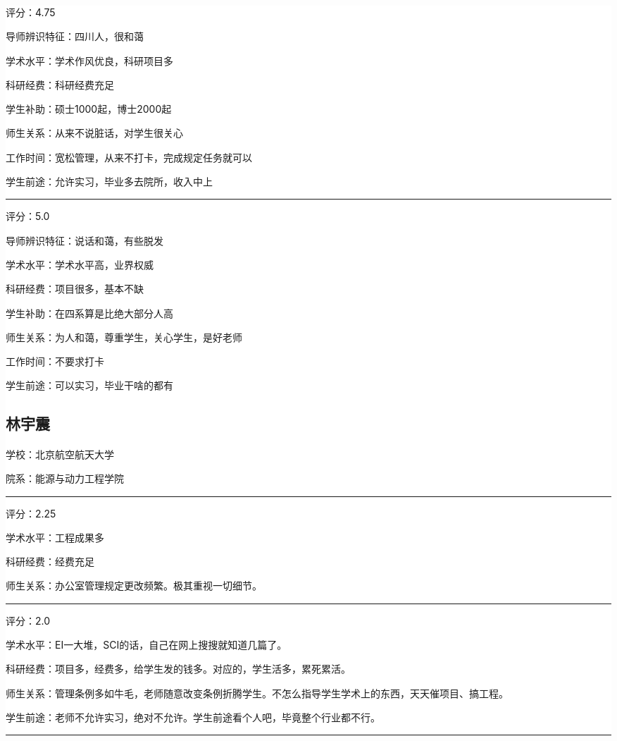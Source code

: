 评分：4.75

导师辨识特征：四川人，很和蔼

学术水平：学术作风优良，科研项目多

科研经费：科研经费充足

学生补助：硕士1000起，博士2000起

师生关系：从来不说脏话，对学生很关心

工作时间：宽松管理，从来不打卡，完成规定任务就可以

学生前途：允许实习，毕业多去院所，收入中上

* * *

评分：5.0

导师辨识特征：说话和蔼，有些脱发

学术水平：学术水平高，业界权威

科研经费：项目很多，基本不缺

学生补助：在四系算是比绝大部分人高

师生关系：为人和蔼，尊重学生，关心学生，是好老师

工作时间：不要求打卡

学生前途：可以实习，毕业干啥的都有

## 林宇震

学校：北京航空航天大学

院系：能源与动力工程学院

* * *

评分：2.25

学术水平：工程成果多

科研经费：经费充足

师生关系：办公室管理规定更改频繁。极其重视一切细节。

* * *

评分：2.0

学术水平：EI一大堆，SCI的话，自己在网上搜搜就知道几篇了。

科研经费：项目多，经费多，给学生发的钱多。对应的，学生活多，累死累活。

师生关系：管理条例多如牛毛，老师随意改变条例折腾学生。不怎么指导学生学术上的东西，天天催项目、搞工程。

学生前途：老师不允许实习，绝对不允许。学生前途看个人吧，毕竟整个行业都不行。

* * *
